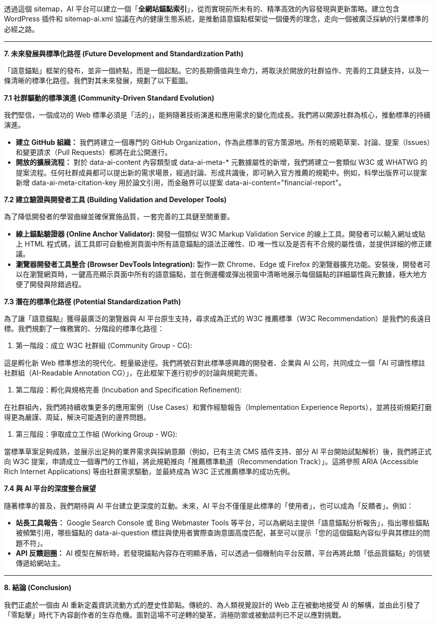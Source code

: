 透過這個 sitemap，AI 平台可以建立一個「**全網站錨點索引**」，從而實現前所未有的、精準高效的內容發現與更新策略。建立包含 WordPress 插件和 sitemap-ai.xml 協議在內的健康生態系統，是推動語意錨點框架從一個優秀的理念，走向一個被廣泛採納的行業標準的必經之路。

-----
**7. 未來發展與標準化路徑 (Future Development and Standardization Path)**

「語意錨點」框架的發布，並非一個終點，而是一個起點。它的長期價值與生命力，將取決於開放的社群協作、完善的工具鏈支持，以及一條清晰的標準化路徑。我們對其未來發展，規劃了以下藍圖。

**7.1 社群驅動的標準演進 (Community-Driven Standard Evolution)**

我們堅信，一個成功的 Web 標準必須是「活的」，能夠隨著技術演進和應用需求的變化而成長。我們將以開源社群為核心，推動標準的持續演進。

- **建立 GitHub 組織：** 我們將建立一個專門的 GitHub Organization，作為此標準的官方策源地。所有的規範草案、討論、提案（Issues）和變更請求（Pull Requests）都將在此公開進行。
- **開放的擴展流程：** 對於 data-ai-content 內容類型或 data-ai-meta-\* 元數據屬性的新增，我們將建立一套類似 W3C 或 WHATWG 的提案流程。任何社群成員都可以提出新的需求場景，經過討論、形成共識後，即可納入官方推薦的規範中。例如，科學出版界可以提案新增 data-ai-meta-citation-key 用於論文引用，而金融界可以提案 data-ai-content="financial-report"。

**7.2 建立驗證與開發者工具 (Building Validation and Developer Tools)**

為了降低開發者的學習曲線並確保實施品質，一套完善的工具鏈至關重要。

- **線上錨點驗證器 (Online Anchor Validator):** 開發一個類似 W3C Markup Validation Service 的線上工具。開發者可以輸入網址或貼上 HTML 程式碼，該工具即可自動檢測頁面中所有語意錨點的語法正確性、ID 唯一性以及是否有不合規的屬性值，並提供詳細的修正建議。
- **瀏覽器開發者工具整合 (Browser DevTools Integration):** 製作一款 Chrome、Edge 或 Firefox 的瀏覽器擴充功能。安裝後，開發者可以在瀏覽網頁時，一鍵高亮顯示頁面中所有的語意錨點，並在側邊欄或彈出視窗中清晰地展示每個錨點的詳細屬性與元數據，極大地方便了開發與除錯過程。

**7.3 潛在的標準化路徑 (Potential Standardization Path)**

為了讓「語意錨點」獲得最廣泛的瀏覽器與 AI 平台原生支持，尋求成為正式的 W3C 推薦標準（W3C Recommendation）是我們的長遠目標。我們規劃了一條務實的、分階段的標準化路徑：

1. 第一階段：成立 W3C 社群組 (Community Group - CG):

這是孵化新 Web 標準想法的現代化、輕量級途徑。我們將號召對此標準感興趣的開發者、企業與 AI 公司，共同成立一個「AI 可讀性標註社群組（AI-Readable Annotation CG）」，在此框架下進行初步的討論與規範完善。

1. 第二階段：孵化與規格完善 (Incubation and Specification Refinement):

在社群組內，我們將持續收集更多的應用案例（Use Cases）和實作經驗報告（Implementation Experience Reports），並將技術規範打磨得更為嚴謹、周延，解決可能遇到的邊界問題。

1. 第三階段：爭取成立工作組 (Working Group - WG):

當標準草案足夠成熟，並展示出足夠的業界需求與採納意願（例如，已有主流 CMS 插件支持、部分 AI 平台開始試點解析）後，我們將正式向 W3C 提案，申請成立一個專門的工作組，將此規範推向「推薦標準軌道（Recommendation Track）」。這將參照 ARIA (Accessible Rich Internet Applications) 等由社群需求驅動，並最終成為 W3C 正式推薦標準的成功先例。

**7.4 與 AI 平台的深度整合展望**

隨著標準的普及，我們期待與 AI 平台建立更深度的互動。未來，AI 平台不僅僅是此標準的「使用者」，也可以成為「反饋者」。例如：

- **站長工具報告：** Google Search Console 或 Bing Webmaster Tools 等平台，可以為網站主提供「語意錨點分析報告」，指出哪些錨點被頻繁引用，哪些錨點的 data-ai-question 標註與使用者實際查詢意圖高度匹配，甚至可以提示「您的這個錨點內容似乎與其標註的問題不符」。
- **API 反饋迴圈：** AI 模型在解析時，若發現錨點內容存在明顯矛盾，可以透過一個機制向平台反饋，平台再將此類「低品質錨點」的信號傳遞給網站主。
-----
**8. 結論 (Conclusion)**

我們正處於一個由 AI 重新定義資訊流動方式的歷史性節點。傳統的、為人類視覺設計的 Web 正在被動地接受 AI 的解構，並由此引發了「零點擊」時代下內容創作者的生存危機。面對這場不可逆轉的變革，消極防禦或被動談判已不足以應對挑戰。
